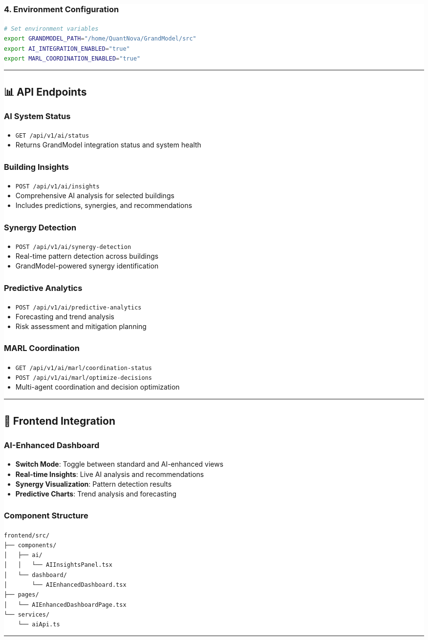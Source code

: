 ### 4. Environment Configuration

```bash
# Set environment variables
export GRANDMODEL_PATH="/home/QuantNova/GrandModel/src"
export AI_INTEGRATION_ENABLED="true"
export MARL_COORDINATION_ENABLED="true"
```

---

## 📊 API Endpoints

### AI System Status
- `GET /api/v1/ai/status`
- Returns GrandModel integration status and system health

### Building Insights
- `POST /api/v1/ai/insights`
- Comprehensive AI analysis for selected buildings
- Includes predictions, synergies, and recommendations

### Synergy Detection
- `POST /api/v1/ai/synergy-detection`
- Real-time pattern detection across buildings
- GrandModel-powered synergy identification

### Predictive Analytics
- `POST /api/v1/ai/predictive-analytics`
- Forecasting and trend analysis
- Risk assessment and mitigation planning

### MARL Coordination
- `GET /api/v1/ai/marl/coordination-status`
- `POST /api/v1/ai/marl/optimize-decisions`
- Multi-agent coordination and decision optimization

---

## 🎨 Frontend Integration

### AI-Enhanced Dashboard
- **Switch Mode**: Toggle between standard and AI-enhanced views
- **Real-time Insights**: Live AI analysis and recommendations
- **Synergy Visualization**: Pattern detection results
- **Predictive Charts**: Trend analysis and forecasting

### Component Structure
```
frontend/src/
├── components/
│   ├── ai/
│   │   └── AIInsightsPanel.tsx
│   └── dashboard/
│       └── AIEnhancedDashboard.tsx
├── pages/
│   └── AIEnhancedDashboardPage.tsx
└── services/
    └── aiApi.ts
```

---